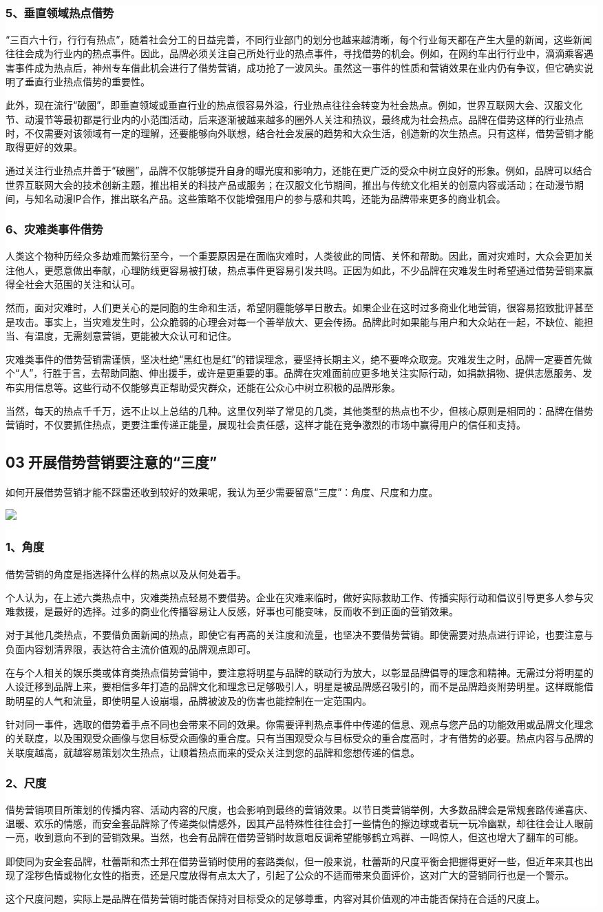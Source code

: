 ### 5、垂直领域热点借势

“三百六十行，行行有热点”，随着社会分工的日益完善，不同行业部门的划分也越来越清晰，每个行业每天都在产生大量的新闻，这些新闻往往会成为行业内的热点事件。因此，品牌必须关注自己所处行业的热点事件，寻找借势的机会。例如，在网约车出行行业中，滴滴乘客遇害事件成为热点后，神州专车借此机会进行了借势营销，成功抢了一波风头。虽然这一事件的性质和营销效果在业内仍有争议，但它确实说明了垂直行业热点借势的重要性。

此外，现在流行“破圈”，即垂直领域或垂直行业的热点很容易外溢，行业热点往往会转变为社会热点。例如，世界互联网大会、汉服文化节、动漫节等最初都是行业内的小范围活动，后来逐渐被越来越多的圈外人关注和热议，最终成为社会热点。品牌在借势这样的行业热点时，不仅需要对该领域有一定的理解，还要能够向外联想，结合社会发展的趋势和大众生活，创造新的次生热点。只有这样，借势营销才能取得更好的效果。

通过关注行业热点并善于“破圈”，品牌不仅能够提升自身的曝光度和影响力，还能在更广泛的受众中树立良好的形象。例如，品牌可以结合世界互联网大会的技术创新主题，推出相关的科技产品或服务；在汉服文化节期间，推出与传统文化相关的创意内容或活动；在动漫节期间，与知名动漫IP合作，推出联名产品。这些策略不仅能增强用户的参与感和共鸣，还能为品牌带来更多的商业机会。

### 6、灾难类事件借势

人类这个物种历经众多劫难而繁衍至今，一个重要原因是在面临灾难时，人类彼此的同情、关怀和帮助。因此，面对灾难时，大众会更加关注他人，更愿意做出奉献，心理防线更容易被打破，热点事件更容易引发共鸣。正因为如此，不少品牌在灾难发生时希望通过借势营销来赢得全社会大范围的关注和认可。

然而，面对灾难时，人们更关心的是同胞的生命和生活，希望阴霾能够早日散去。如果企业在这时过多商业化地营销，很容易招致批评甚至是攻击。事实上，当灾难发生时，公众脆弱的心理会对每一个善举放大、更会传扬。品牌此时如果能与用户和大众站在一起，不缺位、能担当、有温度，无需刻意营销，更能被大众认可和记住。

灾难类事件的借势营销需谨慎，坚决杜绝“黑红也是红”的错误理念，要坚持长期主义，绝不要哗众取宠。灾难发生之时，品牌一定要首先做个“人”，行胜于言，去帮助同胞、伸出援手，或许是更重要的事。品牌在灾难面前应更多地关注实际行动，如捐款捐物、提供志愿服务、发布实用信息等。这些行动不仅能够真正帮助受灾群众，还能在公众心中树立积极的品牌形象。

当然，每天的热点千千万，远不止以上总结的几种。这里仅列举了常见的几类，其他类型的热点也不少，但核心原则是相同的：品牌在借势营销时，不仅要抓住热点，更要注重传递正能量，展现社会责任感，这样才能在竞争激烈的市场中赢得用户的信任和支持。

## 03 开展借势营销要注意的“三度”

如何开展借势营销才能不踩雷还收到较好的效果呢，我认为至少需要留意“三度”：角度、尺度和力度。

![](https://image.woshipm.com/2024/10/19/705c010c-8db6-11ef-8da6-00163e142b65.png)

### 1、角度

借势营销的角度是指选择什么样的热点以及从何处着手。

个人认为，在上述六类热点中，灾难类热点轻易不要借势。企业在灾难来临时，做好实际救助工作、传播实际行动和倡议引导更多人参与灾难救援，是最好的选择。过多的商业化传播容易让人反感，好事也可能变味，反而收不到正面的营销效果。

对于其他几类热点，不要借负面新闻的热点，即使它有再高的关注度和流量，也坚决不要借势营销。即使需要对热点进行评论，也要注意与负面内容划清界限，表达符合主流价值观的品牌观点即可。

在与个人相关的娱乐类或体育类热点借势营销中，要注意将明星与品牌的联动行为放大，以彰显品牌倡导的理念和精神。无需过分将明星的人设迁移到品牌上来，要相信多年打造的品牌文化和理念已足够吸引人，明星是被品牌感召吸引的，而不是品牌趋炎附势明星。这样既能借助明星的人气和流量，即使明星人设崩塌，品牌被波及的伤害也能控制在一定范围内。

针对同一事件，选取的借势着手点不同也会带来不同的效果。你需要评判热点事件中传递的信息、观点与您产品的功能效用或品牌文化理念的关联度，以及围观受众画像与您目标受众画像的重合度。只有当围观受众与目标受众的重合度高时，才有借势的必要。热点内容与品牌的关联度越高，就越容易策划次生热点，让顺着热点而来的受众关注到您的品牌和您想传递的信息。

### 2、尺度

借势营销项目所策划的传播内容、活动内容的尺度，也会影响到最终的营销效果。以节日类营销举例，大多数品牌会是常规套路传递喜庆、温暖、欢乐的情感，而安全套品牌除了传递类似情感外，因其产品特殊性往往会打一些情色的擦边球或者玩一玩冷幽默，却往往会让人眼前一亮，收到意向不到的营销效果。当然，也会有品牌在借势营销时故意唱反调希望能够鹤立鸡群、一鸣惊人，但这也增大了翻车的可能。

即使同为安全套品牌，杜蕾斯和杰士邦在借势营销时使用的套路类似，但一般来说，杜蕾斯的尺度平衡会把握得更好一些，但近年来其也出现了淫秽色情或物化女性的指责，还是尺度放得有点太大了，引起了公众的不适而带来负面评价，这对广大的营销同行也是一个警示。

这个尺度问题，实际上是品牌在借势营销时能否保持对目标受众的足够尊重，内容对其价值观的冲击能否保持在合适的尺度上。
